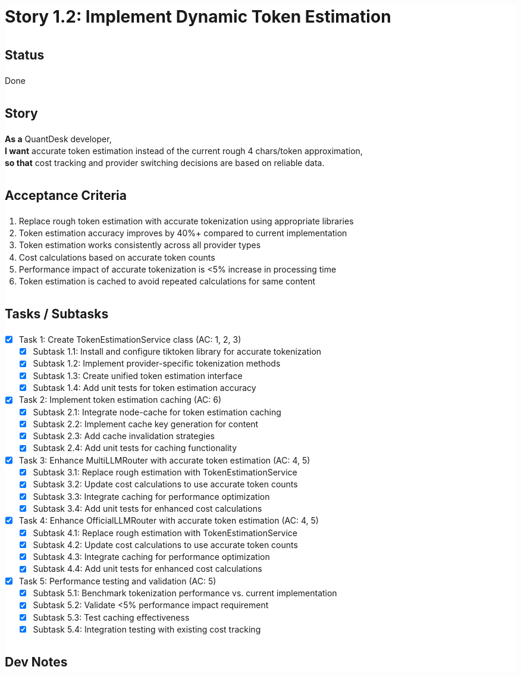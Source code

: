 # Story 1.2: Implement Dynamic Token Estimation

## Status
Done

## Story
**As a** QuantDesk developer,  
**I want** accurate token estimation instead of the current rough 4 chars/token approximation,  
**so that** cost tracking and provider switching decisions are based on reliable data.

## Acceptance Criteria
1. Replace rough token estimation with accurate tokenization using appropriate libraries
2. Token estimation accuracy improves by 40%+ compared to current implementation
3. Token estimation works consistently across all provider types
4. Cost calculations based on accurate token counts
5. Performance impact of accurate tokenization is <5% increase in processing time
6. Token estimation is cached to avoid repeated calculations for same content

## Tasks / Subtasks
- [x] Task 1: Create TokenEstimationService class (AC: 1, 2, 3)
  - [x] Subtask 1.1: Install and configure tiktoken library for accurate tokenization
  - [x] Subtask 1.2: Implement provider-specific tokenization methods
  - [x] Subtask 1.3: Create unified token estimation interface
  - [x] Subtask 1.4: Add unit tests for token estimation accuracy
- [x] Task 2: Implement token estimation caching (AC: 6)
  - [x] Subtask 2.1: Integrate node-cache for token estimation caching
  - [x] Subtask 2.2: Implement cache key generation for content
  - [x] Subtask 2.3: Add cache invalidation strategies
  - [x] Subtask 2.4: Add unit tests for caching functionality
- [x] Task 3: Enhance MultiLLMRouter with accurate token estimation (AC: 4, 5)
  - [x] Subtask 3.1: Replace rough estimation with TokenEstimationService
  - [x] Subtask 3.2: Update cost calculations to use accurate token counts
  - [x] Subtask 3.3: Integrate caching for performance optimization
  - [x] Subtask 3.4: Add unit tests for enhanced cost calculations
- [x] Task 4: Enhance OfficialLLMRouter with accurate token estimation (AC: 4, 5)
  - [x] Subtask 4.1: Replace rough estimation with TokenEstimationService
  - [x] Subtask 4.2: Update cost calculations to use accurate token counts
  - [x] Subtask 4.3: Integrate caching for performance optimization
  - [x] Subtask 4.4: Add unit tests for enhanced cost calculations
- [x] Task 5: Performance testing and validation (AC: 5)
  - [x] Subtask 5.1: Benchmark tokenization performance vs. current implementation
  - [x] Subtask 5.2: Validate <5% performance impact requirement
  - [x] Subtask 5.3: Test caching effectiveness
  - [x] Subtask 5.4: Integration testing with existing cost tracking

## Dev Notes
